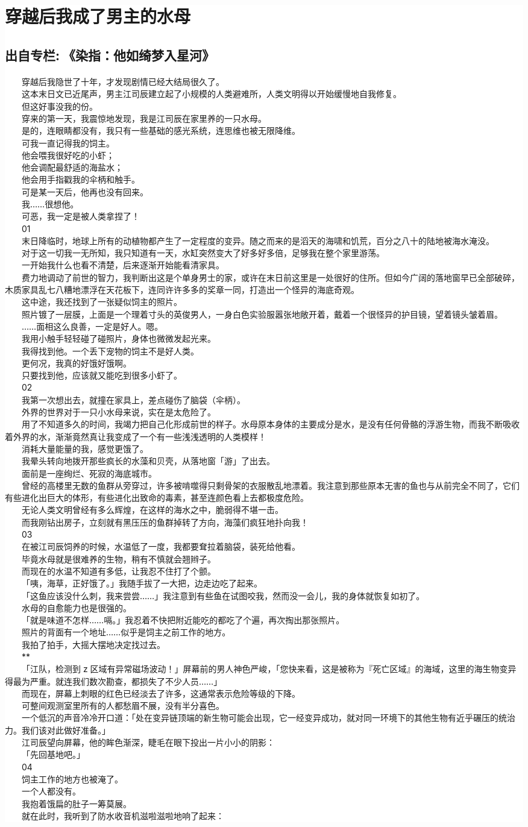 # 穿越后我成了男主的水母  
## 出自专栏: 《染指：他如绮梦入星河》  
&emsp;&emsp;穿越后我隐世了十年，才发现剧情已经大结局很久了。  
&emsp;&emsp;这本末日文已近尾声，男主江司辰建立起了小规模的人类避难所，人类文明得以开始缓慢地自我修复。  
&emsp;&emsp;但这好事没我的份。  
&emsp;&emsp;穿来的第一天，我震惊地发现，我是江司辰在家里养的一只水母。  
&emsp;&emsp;是的，连眼睛都没有，我只有一些基础的感光系统，连思维也被无限降维。  
&emsp;&emsp;可我一直记得我的饲主。  
&emsp;&emsp;他会喂我很好吃的小虾；  
&emsp;&emsp;他会调配最舒适的海盐水；  
&emsp;&emsp;他会用手指戳我的伞柄和触手。  
&emsp;&emsp;可是某一天后，他再也没有回来。  
&emsp;&emsp;我……很想他。  
&emsp;&emsp;可恶，我一定是被人类拿捏了！  
&emsp;&emsp;01  
&emsp;&emsp;末日降临时，地球上所有的动植物都产生了一定程度的变异。随之而来的是滔天的海啸和饥荒，百分之八十的陆地被海水淹没。  
&emsp;&emsp;对于这一切我一无所知，我只知道有一天，水缸突然变大了好多好多倍，足够我在整个家里游荡。  
&emsp;&emsp;一开始我什么也看不清楚，后来逐渐开始能看清家具。  
&emsp;&emsp;费力地调动了前世的智力，我判断出这是个单身男士的家，或许在末日前这里是一处很好的住所。但如今广阔的落地窗早已全部破碎，木质家具乱七八糟地漂浮在天花板下，连同许许多多的奖章一同，打造出一个怪异的海底奇观。  
&emsp;&emsp;这中途，我还找到了一张疑似饲主的照片。  
&emsp;&emsp;照片镀了一层膜，上面是一个理着寸头的英俊男人，一身白色实验服嚣张地敞开着，戴着一个很怪异的护目镜，望着镜头皱着眉。  
&emsp;&emsp;……面相这么良善，一定是好人。嗯。  
&emsp;&emsp;我用小触手轻轻碰了碰照片，身体也微微发起光来。  
&emsp;&emsp;我得找到他。一个丢下宠物的饲主不是好人类。  
&emsp;&emsp;更何况，我真的好饿好饿啊。  
&emsp;&emsp;只要找到他，应该就又能吃到很多小虾了。  
&emsp;&emsp;02  
&emsp;&emsp;我第一次想出去，就撞在家具上，差点碰伤了脑袋（伞柄）。  
&emsp;&emsp;外界的世界对于一只小水母来说，实在是太危险了。  
&emsp;&emsp;用了不知道多久的时间，我竭力把自己化形成前世的样子。水母原本身体的主要成分是水，是没有任何骨骼的浮游生物，而我不断吸收着外界的水，渐渐竟然真让我变成了一个有一些浅浅透明的人类模样！  
&emsp;&emsp;消耗大量能量的我，感觉更饿了。  
&emsp;&emsp;我晕头转向地拨开那些疯长的水藻和贝壳，从落地窗「游」了出去。  
&emsp;&emsp;面前是一座绚烂、死寂的海底城市。  
&emsp;&emsp;曾经的高楼里无数的鱼群从旁穿过，许多被啃噬得只剩骨架的衣服散乱地漂着。我注意到那些原本无害的鱼也与从前完全不同了，它们有些进化出巨大的体形，有些进化出致命的毒素，甚至连颜色看上去都极度危险。  
&emsp;&emsp;无论人类文明曾经有多么辉煌，在这样的海水之中，脆弱得不堪一击。  
&emsp;&emsp;而我刚钻出房子，立刻就有黑压压的鱼群掉转了方向，海藻们疯狂地扑向我！  
&emsp;&emsp;03  
&emsp;&emsp;在被江司辰饲养的时候，水温低了一度，我都要耷拉着脑袋，装死给他看。  
&emsp;&emsp;毕竟水母就是很难养的生物，稍有不慎就会翘辫子。  
&emsp;&emsp;而现在的水温不知道有多低，让我忍不住打了个颤。  
&emsp;&emsp;「咦，海草，正好饿了。」我随手拔了一大把，边走边吃了起来。  
&emsp;&emsp;「这鱼应该没什么刺，我来尝尝……」我注意到有些鱼在试图咬我，然而没一会儿，我的身体就恢复如初了。  
&emsp;&emsp;水母的自愈能力也是很强的。  
&emsp;&emsp;「就是味道不怎样……嗝。」我忍着不快把附近能吃的都吃了个遍，再次掏出那张照片。  
&emsp;&emsp;照片的背面有一个地址……似乎是饲主之前工作的地方。  
&emsp;&emsp;我拍了拍手，大摇大摆地决定找过去。  
&emsp;&emsp;**  
&emsp;&emsp;「江队，检测到 z 区域有异常磁场波动！」屏幕前的男人神色严峻，「您快来看，这是被称为『死亡区域』的海域，这里的海生物变异得最为严重。就连我们数次勘查，都损失了不少人员……」  
&emsp;&emsp;而现在，屏幕上刺眼的红色已经淡去了许多，这通常表示危险等级的下降。  
&emsp;&emsp;可整间观测室里所有的人都愁眉不展，没有半分喜色。  
&emsp;&emsp;一个低沉的声音冷冷开口道：「处在变异链顶端的新生物可能会出现，它一经变异成功，就对同一环境下的其他生物有近乎碾压的统治力。我们该对此做好准备。」  
&emsp;&emsp;江司辰望向屏幕，他的眸色渐深，睫毛在眼下投出一片小小的阴影：  
&emsp;&emsp;「先回基地吧。」  
&emsp;&emsp;04  
&emsp;&emsp;饲主工作的地方也被淹了。  
&emsp;&emsp;一个人都没有。  
&emsp;&emsp;我抱着饿扁的肚子一筹莫展。  
&emsp;&emsp;就在此时，我听到了防水收音机滋啦滋啦地响了起来：  